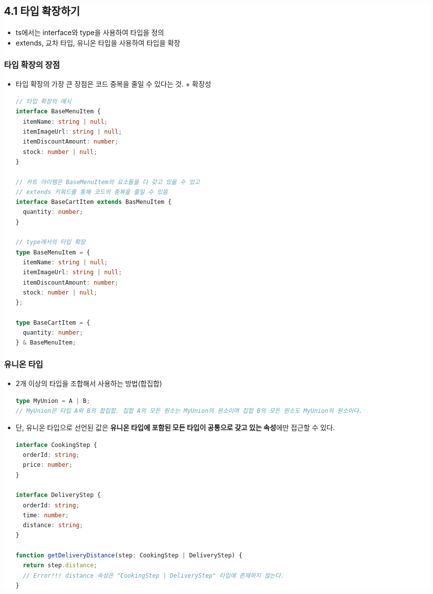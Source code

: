 ## 4.1 타입 확장하기

- ts에서는 interface와 type을 사용하여 타입을 정의
- extends, 교차 타입, 유니온 타입을 사용하여 타입을 확장

### 타입 확장의 장점

- 타입 확장의 가장 큰 장점은 코드 중복을 줄일 수 있다는 것. + 확장성

  ```typescript
  // 타입 확장의 예시
  interface BaseMenuItem {
    itemName: string | null;
    itemImageUrl: string | null;
    itemDiscountAmount: number;
    stock: number | null;
  }

  // 카트 아이템은 BaseMenuItem의 요소들을 다 갖고 있을 수 있고
  // extends 키워드를 통해 코드의 중복을 줄일 수 있음
  interface BaseCartItem extends BasMenuItem {
    quantity: number;
  }

  // type에서의 타입 확장
  type BaseMenuItem = {
    itemName: string | null;
    itemImageUrl: string | null;
    itemDiscountAmount: number;
    stock: number | null;
  };

  type BaseCartItem = {
    quantity: number;
  } & BaseMenuItem;
  ```

### 유니온 타입

- 2개 이상의 타입을 조합해서 사용하는 방법(합집합)
  ```typescript
  type MyUnion = A | B;
  // MyUnion은 타입 A와 B의 합집합. 집합 A의 모든 원소는 MyUnion의 원소이며 집합 B의 모든 원소도 MyUnion의 원소이다.
  ```
- 단, 유니온 타입으로 선언된 값은 **유니온 타입에 포함된 모든 타입이 공통으로 갖고 있는 속성**에만 접근할 수 있다.

  ```typescript
  interface CookingStep {
    orderId: string;
    price: number;
  }

  interface DeliveryStep {
    orderId: string;
    time: number;
    distance: string;
  }

  function getDeliveryDistance(step: CookingStep | DeliveryStep) {
    return step.distance;
    // Error!!! distance 속성은 "CookingStep | DeliveryStep" 타입에 존재하지 않는다.
  }
  ```
